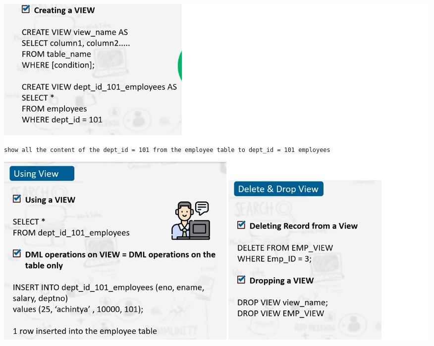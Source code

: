 ![](po3.JPG)
```bash
show all the content of the dept_id = 101 from the employee table to dept_id = 101 employees
```
![](po4.JPG)
![](po5.JPG)

